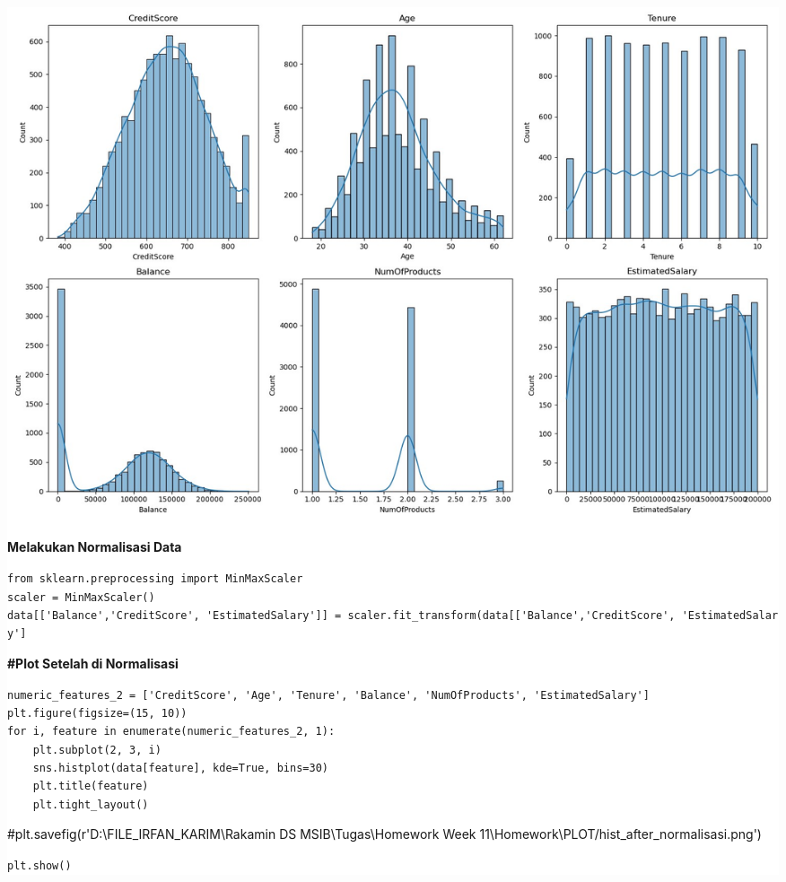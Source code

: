 ![stg2.3](images_2/stg2.3.jpg)

**Melakukan Normalisasi Data**
```code
from sklearn.preprocessing import MinMaxScaler
scaler = MinMaxScaler()
data[['Balance','CreditScore', 'EstimatedSalary']] = scaler.fit_transform(data[['Balance','CreditScore', 'EstimatedSalary']
```

**#Plot Setelah di Normalisasi**
```code
numeric_features_2 = ['CreditScore', 'Age', 'Tenure', 'Balance', 'NumOfProducts', 'EstimatedSalary']
plt.figure(figsize=(15, 10))
for i, feature in enumerate(numeric_features_2, 1):
    plt.subplot(2, 3, i)
    sns.histplot(data[feature], kde=True, bins=30)
    plt.title(feature)
    plt.tight_layout()
```
#plt.savefig(r'D:\FILE_IRFAN_KARIM\Rakamin DS MSIB\Tugas\Homework Week 11\Homework\PLOT/hist_after_normalisasi.png')
```code
plt.show()
```
